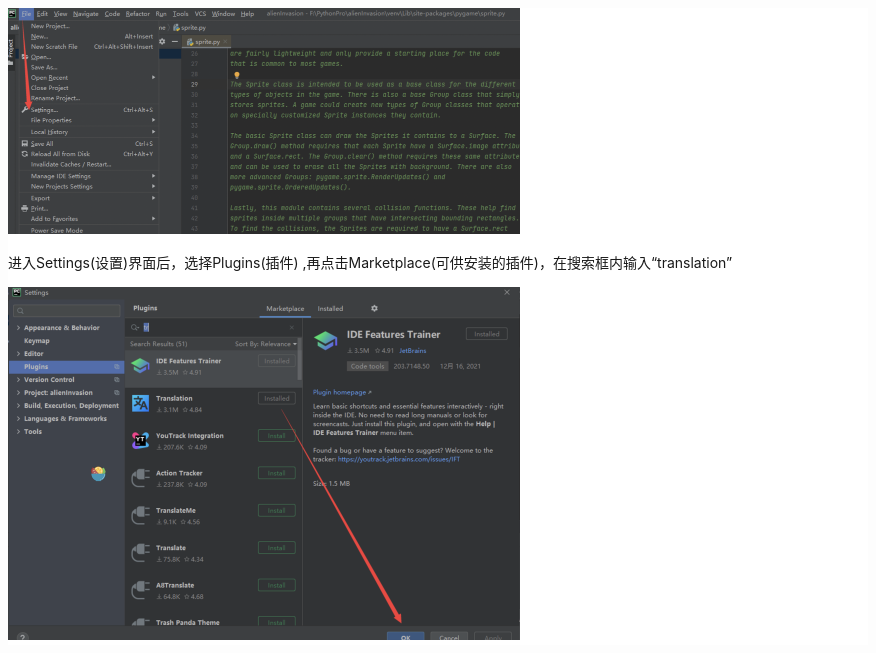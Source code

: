 <img src="https://raw.githubusercontent.com/sanmaomashi/Salute_Python/main/img/38.jpg" alt="image-20220814162452652" style="zoom:50%;" />

进入Settings(设置)界面后，选择Plugins(插件) ,再点击Marketplace(可供安装的插件)，在搜索框内输入“translation”

<img src="https://raw.githubusercontent.com/sanmaomashi/Salute_Python/main/img/39.jpg" style="zoom:50%;" />



